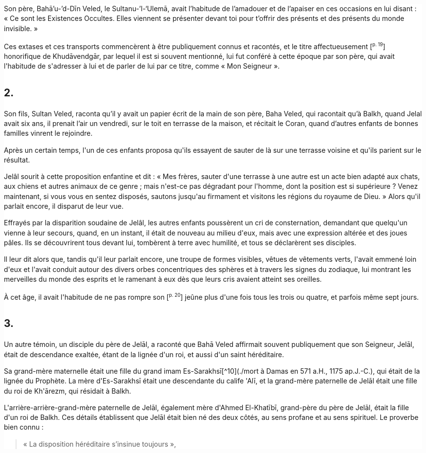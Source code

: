 Son père, Bahā’u-’d-Dīn Veled, le Sultanu-’l-‘Ulemā, avait l’habitude de l’amadouer et de l’apaiser en ces occasions en lui disant : « Ce sont les Existences Occultes. Elles viennent se présenter devant toi pour t’offrir des présents et des présents du monde invisible. »

Ces extases et ces transports commencèrent à être publiquement connus et racontés, et le titre affectueusement <span id="p19">[<sup><small>p. 19</small></sup>]</span> honorifique de Khudāvendgār, par lequel il est si souvent mentionné, lui fut conféré à cette époque par son père, qui avait l'habitude de s'adresser à lui et de parler de lui par ce titre, comme « Mon Seigneur ».

## 2.

Son fils, Sultan Veled, raconta qu’il y avait un papier écrit de la main de son père, Baha Veled, qui racontait qu’à Balkh, quand Jelal avait six ans, il prenait l’air un vendredi, sur le toit en terrasse de la maison, et récitait le Coran, quand d’autres enfants de bonnes familles vinrent le rejoindre.

Après un certain temps, l'un de ces enfants proposa qu'ils essayent de sauter de là sur une terrasse voisine et qu'ils parient sur le résultat.

Jelâl sourit à cette proposition enfantine et dit : « Mes frères, sauter d'une terrasse à une autre est un acte bien adapté aux chats, aux chiens et autres animaux de ce genre ; mais n'est-ce pas dégradant pour l'homme, dont la position est si supérieure ? Venez maintenant, si vous vous en sentez disposés, sautons jusqu'au firmament et visitons les régions du royaume de Dieu. » Alors qu'il parlait encore, il disparut de leur vue.

Effrayés par la disparition soudaine de Jelâl, les autres enfants poussèrent un cri de consternation, demandant que quelqu'un vienne à leur secours, quand, en un instant, il était de nouveau au milieu d'eux, mais avec une expression altérée et des joues pâles. Ils se découvrirent tous devant lui, tombèrent à terre avec humilité, et tous se déclarèrent ses disciples.

Il leur dit alors que, tandis qu'il leur parlait encore, une troupe de formes visibles, vêtues de vêtements verts, l'avait emmené loin d'eux et l'avait conduit autour des divers orbes concentriques des sphères et à travers les signes du zodiaque, lui montrant les merveilles du monde des esprits et le ramenant à eux dès que leurs cris avaient atteint ses oreilles.

À cet âge, il avait l'habitude de ne pas rompre son <span id="p20">[<sup><small>p. 20</small></sup>]</span> jeûne plus d'une fois tous les trois ou quatre, et parfois même sept jours.

## 3.

Un autre témoin, un disciple du père de Jelāl, a raconté que Bahā Veled affirmait souvent publiquement que son Seigneur, Jelāl, était de descendance exaltée, étant de la lignée d'un roi, et aussi d'un saint héréditaire.

Sa grand-mère maternelle était une fille du grand imam Es-Sarakhsī[^10](./mort à Damas en 571 a.H., 1175 ap.J.-C.), qui était de la lignée du Prophète. La mère d'Es-Sarakhsī était une descendante du calife 'Alī, et la grand-mère paternelle de Jelāl était une fille du roi de Kh'ārezm, qui résidait à Balkh.

L'arrière-arrière-grand-mère paternelle de Jelāl, également mère d'Ahmed El-Khatībī, grand-père du père de Jelāl, était la fille d'un roi de Balkh. Ces détails établissent que Jelāl était bien né des deux côtés, au sens profane et au sens spirituel. Le proverbe bien connu :

> « La disposition héréditaire s’insinue toujours »,
